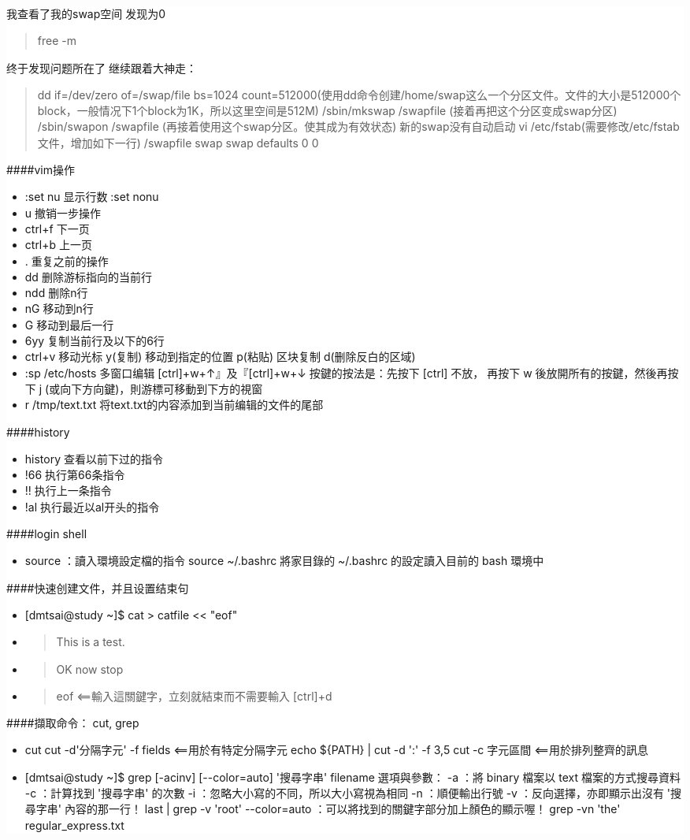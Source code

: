 我查看了我的swap空间 发现为0
> free -m

终于发现问题所在了
继续跟着大神走：
> dd if=/dev/zero of=/swap/file bs=1024 count=512000(使用dd命令创建/home/swap这么一个分区文件。文件的大小是512000个block，一般情况下1个block为1K，所以这里空间是512M)
> /sbin/mkswap /swapfile (接着再把这个分区变成swap分区)
> /sbin/swapon /swapfile (再接着使用这个swap分区。使其成为有效状态) 新的swap没有自动启动
> vi /etc/fstab(需要修改/etc/fstab文件，增加如下一行)
> /swapfile swap swap defaults 0 0

####vim操作
* :set nu 显示行数 :set nonu
* u 撤销一步操作
* ctrl+f 下一页
* ctrl+b 上一页
* . 重复之前的操作
* dd 删除游标指向的当前行
* ndd 删除n行
* nG 移动到n行
* G 移动到最后一行
* 6yy 复制当前行及以下的6行 
* ctrl+v 移动光标 y(复制) 移动到指定的位置 p(粘贴) 区块复制 d(删除反白的区域)
* :sp /etc/hosts 多窗口编辑 [ctrl]+w+↑』及『[ctrl]+w+↓ 按鍵的按法是：先按下 [ctrl] 不放， 再按下 w 後放開所有的按鍵，然後再按下 j (或向下方向鍵)，則游標可移動到下方的視窗
* r /tmp/text.txt 将text.txt的内容添加到当前编辑的文件的尾部

####history
* history 查看以前下过的指令
* !66 执行第66条指令
* !! 执行上一条指令
* !al 执行最近以al开头的指令


####login shell
* source ：讀入環境設定檔的指令
	source ~/.bashrc 將家目錄的 ~/.bashrc 的設定讀入目前的 bash 環境中

####快速创建文件，并且设置结束句
* [dmtsai@study ~]$ cat > catfile << "eof"
* > This is a test.
* > OK now stop
* > eof  <==輸入這關鍵字，立刻就結束而不需要輸入 [ctrl]+d

####擷取命令： cut, grep
* cut
	cut -d'分隔字元' -f fields <==用於有特定分隔字元 echo ${PATH} | cut -d ':' -f 3,5
	cut -c 字元區間            <==用於排列整齊的訊息

* [dmtsai@study ~]$ grep [-acinv] [--color=auto] '搜尋字串' filename
	選項與參數：
	-a ：將 binary 檔案以 text 檔案的方式搜尋資料
	-c ：計算找到 '搜尋字串' 的次數
	-i ：忽略大小寫的不同，所以大小寫視為相同
	-n ：順便輸出行號
	-v ：反向選擇，亦即顯示出沒有 '搜尋字串' 內容的那一行！ last | grep -v 'root'
	--color=auto ：可以將找到的關鍵字部分加上顏色的顯示喔！
	grep -vn 'the' regular_express.txt	
